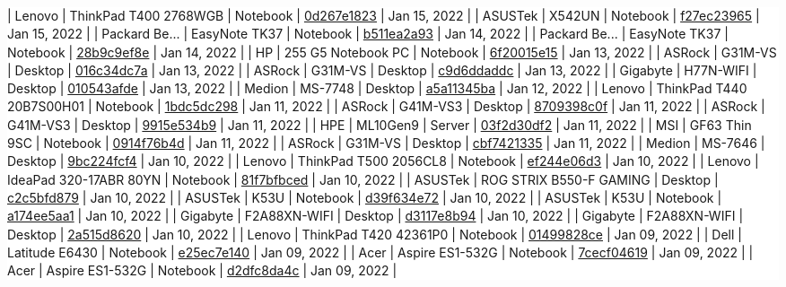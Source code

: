| Lenovo        | ThinkPad T400 2768WGB       | Notebook    | [0d267e1823](https://linux-hardware.org/?probe=0d267e1823) | Jan 15, 2022 |
| ASUSTek       | X542UN                      | Notebook    | [f27ec23965](https://linux-hardware.org/?probe=f27ec23965) | Jan 15, 2022 |
| Packard Be... | EasyNote TK37               | Notebook    | [b511ea2a93](https://linux-hardware.org/?probe=b511ea2a93) | Jan 14, 2022 |
| Packard Be... | EasyNote TK37               | Notebook    | [28b9c9ef8e](https://linux-hardware.org/?probe=28b9c9ef8e) | Jan 14, 2022 |
| HP            | 255 G5 Notebook PC          | Notebook    | [6f20015e15](https://linux-hardware.org/?probe=6f20015e15) | Jan 13, 2022 |
| ASRock        | G31M-VS                     | Desktop     | [016c34dc7a](https://linux-hardware.org/?probe=016c34dc7a) | Jan 13, 2022 |
| ASRock        | G31M-VS                     | Desktop     | [c9d6ddaddc](https://linux-hardware.org/?probe=c9d6ddaddc) | Jan 13, 2022 |
| Gigabyte      | H77N-WIFI                   | Desktop     | [010543afde](https://linux-hardware.org/?probe=010543afde) | Jan 13, 2022 |
| Medion        | MS-7748                     | Desktop     | [a5a11345ba](https://linux-hardware.org/?probe=a5a11345ba) | Jan 12, 2022 |
| Lenovo        | ThinkPad T440 20B7S00H01    | Notebook    | [1bdc5dc298](https://linux-hardware.org/?probe=1bdc5dc298) | Jan 11, 2022 |
| ASRock        | G41M-VS3                    | Desktop     | [8709398c0f](https://linux-hardware.org/?probe=8709398c0f) | Jan 11, 2022 |
| ASRock        | G41M-VS3                    | Desktop     | [9915e534b9](https://linux-hardware.org/?probe=9915e534b9) | Jan 11, 2022 |
| HPE           | ML10Gen9                    | Server      | [03f2d30df2](https://linux-hardware.org/?probe=03f2d30df2) | Jan 11, 2022 |
| MSI           | GF63 Thin 9SC               | Notebook    | [0914f76b4d](https://linux-hardware.org/?probe=0914f76b4d) | Jan 11, 2022 |
| ASRock        | G31M-VS                     | Desktop     | [cbf7421335](https://linux-hardware.org/?probe=cbf7421335) | Jan 11, 2022 |
| Medion        | MS-7646                     | Desktop     | [9bc224fcf4](https://linux-hardware.org/?probe=9bc224fcf4) | Jan 10, 2022 |
| Lenovo        | ThinkPad T500 2056CL8       | Notebook    | [ef244e06d3](https://linux-hardware.org/?probe=ef244e06d3) | Jan 10, 2022 |
| Lenovo        | IdeaPad 320-17ABR 80YN      | Notebook    | [81f7bfbced](https://linux-hardware.org/?probe=81f7bfbced) | Jan 10, 2022 |
| ASUSTek       | ROG STRIX B550-F GAMING     | Desktop     | [c2c5bfd879](https://linux-hardware.org/?probe=c2c5bfd879) | Jan 10, 2022 |
| ASUSTek       | K53U                        | Notebook    | [d39f634e72](https://linux-hardware.org/?probe=d39f634e72) | Jan 10, 2022 |
| ASUSTek       | K53U                        | Notebook    | [a174ee5aa1](https://linux-hardware.org/?probe=a174ee5aa1) | Jan 10, 2022 |
| Gigabyte      | F2A88XN-WIFI                | Desktop     | [d3117e8b94](https://linux-hardware.org/?probe=d3117e8b94) | Jan 10, 2022 |
| Gigabyte      | F2A88XN-WIFI                | Desktop     | [2a515d8620](https://linux-hardware.org/?probe=2a515d8620) | Jan 10, 2022 |
| Lenovo        | ThinkPad T420 42361P0       | Notebook    | [01499828ce](https://linux-hardware.org/?probe=01499828ce) | Jan 09, 2022 |
| Dell          | Latitude E6430              | Notebook    | [e25ec7e140](https://linux-hardware.org/?probe=e25ec7e140) | Jan 09, 2022 |
| Acer          | Aspire ES1-532G             | Notebook    | [7cecf04619](https://linux-hardware.org/?probe=7cecf04619) | Jan 09, 2022 |
| Acer          | Aspire ES1-532G             | Notebook    | [d2dfc8da4c](https://linux-hardware.org/?probe=d2dfc8da4c) | Jan 09, 2022 |
